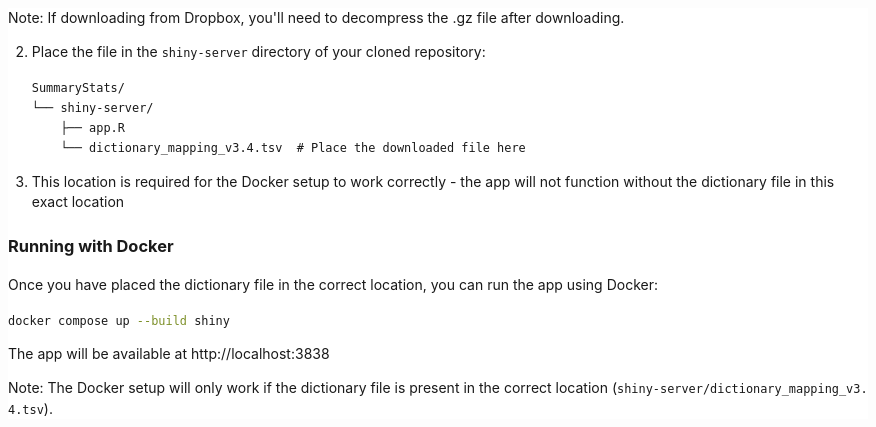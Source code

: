    Note: If downloading from Dropbox, you'll need to decompress the .gz file after downloading.

2. Place the file in the `shiny-server` directory of your cloned repository:
   ```
   SummaryStats/
   └── shiny-server/
       ├── app.R
       └── dictionary_mapping_v3.4.tsv  # Place the downloaded file here
   ```
3. This location is required for the Docker setup to work correctly - the app will not function without the dictionary file in this exact location

### Running with Docker
Once you have placed the dictionary file in the correct location, you can run the app using Docker:

```bash
docker compose up --build shiny
```

The app will be available at http://localhost:3838

Note: The Docker setup will only work if the dictionary file is present in the correct location (`shiny-server/dictionary_mapping_v3.4.tsv`). 
